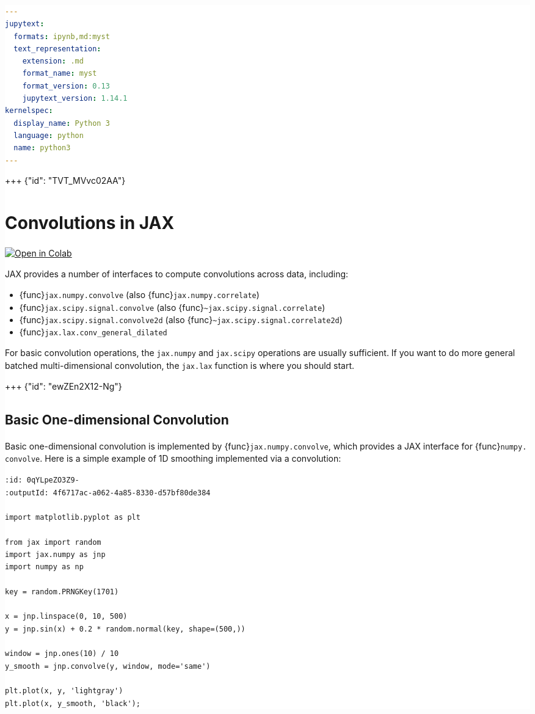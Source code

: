 ```yaml
---
jupytext:
  formats: ipynb,md:myst
  text_representation:
    extension: .md
    format_name: myst
    format_version: 0.13
    jupytext_version: 1.14.1
kernelspec:
  display_name: Python 3
  language: python
  name: python3
---
```


+++ {"id": "TVT_MVvc02AA"}

# Convolutions in JAX

[![Open in Colab](https://colab.research.google.com/assets/colab-badge.svg)](https://colab.research.google.com/github/google/jax/blob/main/docs/notebooks/convolutions.ipynb)

JAX provides a number of interfaces to compute convolutions across data, including:

- {func}`jax.numpy.convolve` (also {func}`jax.numpy.correlate`)
- {func}`jax.scipy.signal.convolve` (also {func}`~jax.scipy.signal.correlate`)
- {func}`jax.scipy.signal.convolve2d` (also {func}`~jax.scipy.signal.correlate2d`)
- {func}`jax.lax.conv_general_dilated`

For basic convolution operations, the `jax.numpy` and `jax.scipy` operations are usually sufficient. If you want to do more general batched multi-dimensional convolution, the `jax.lax` function is where you should start.

+++ {"id": "ewZEn2X12-Ng"}

## Basic One-dimensional Convolution

Basic one-dimensional convolution is implemented by {func}`jax.numpy.convolve`, which provides a JAX interface for {func}`numpy.convolve`. Here is a simple example of 1D smoothing implemented via a convolution:

```{code-cell} ipython3
:id: 0qYLpeZO3Z9-
:outputId: 4f6717ac-a062-4a85-8330-d57bf80de384

import matplotlib.pyplot as plt

from jax import random
import jax.numpy as jnp
import numpy as np

key = random.PRNGKey(1701)

x = jnp.linspace(0, 10, 500)
y = jnp.sin(x) + 0.2 * random.normal(key, shape=(500,))

window = jnp.ones(10) / 10
y_smooth = jnp.convolve(y, window, mode='same')

plt.plot(x, y, 'lightgray')
plt.plot(x, y_smooth, 'black');
```
